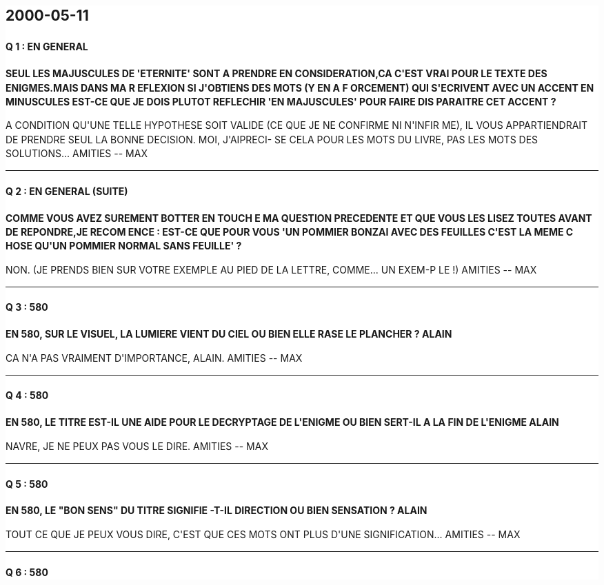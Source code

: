 ## 2000-05-11

#### Q 1 : EN GENERAL

**SEUL LES MAJUSCULES DE 'ETERNITE' SONT A  PRENDRE EN
CONSIDERATION,CA C'EST VRAI  POUR LE TEXTE DES ENIGMES.MAIS DANS MA R
EFLEXION SI J'OBTIENS DES MOTS (Y EN A F ORCEMENT) QUI S'ECRIVENT AVEC
UN ACCENT  EN MINUSCULES EST-CE QUE JE DOIS PLUTOT  REFLECHIR 'EN
MAJUSCULES' POUR FAIRE DIS PARAITRE CET ACCENT ?**

A CONDITION QU'UNE TELLE HYPOTHESE SOIT VALIDE (CE QUE
 JE NE CONFIRME NI N'INFIR ME), IL VOUS APPARTIENDRAIT DE PRENDRE SEUL
LA BONNE DECISION. MOI, J'AIPRECI- SE CELA POUR LES MOTS DU LIVRE, PAS
LES MOTS DES SOLUTIONS... AMITIES -- MAX

---

#### Q 2 : EN GENERAL (SUITE)

**COMME VOUS AVEZ SUREMENT BOTTER EN TOUCH E MA QUESTION
 PRECEDENTE ET QUE VOUS LES  LISEZ TOUTES AVANT DE REPONDRE,JE RECOM
ENCE : EST-CE QUE POUR VOUS 'UN POMMIER  BONZAI AVEC DES FEUILLES C'EST
LA MEME C HOSE QU'UN POMMIER NORMAL SANS FEUILLE'  ?**

NON. (JE PRENDS BIEN SUR VOTRE EXEMPLE AU PIED DE LA LETTRE, COMME... UN EXEM-P LE !) AMITIES -- MAX

---

#### Q 3 : 580

**EN 580, SUR LE VISUEL, LA LUMIERE VIENT  DU CIEL OU BIEN ELLE RASE LE PLANCHER ?  ALAIN**

CA N'A PAS VRAIMENT D'IMPORTANCE, ALAIN. AMITIES -- MAX

---

#### Q 4 : 580

**EN 580, LE TITRE EST-IL UNE AIDE POUR LE  DECRYPTAGE DE L'ENIGME OU BIEN SERT-IL  A LA FIN DE L'ENIGME ALAIN**

NAVRE, JE NE PEUX PAS VOUS LE DIRE. AMITIES -- MAX

---

#### Q 5 : 580

**EN 580,  LE "BON SENS" DU TITRE SIGNIFIE -T-IL DIRECTION OU BIEN SENSATION ? ALAIN**

TOUT CE QUE JE PEUX VOUS DIRE, C'EST QUE CES MOTS ONT PLUS D'UNE SIGNIFICATION... AMITIES -- MAX

---

#### Q 6 : 580

